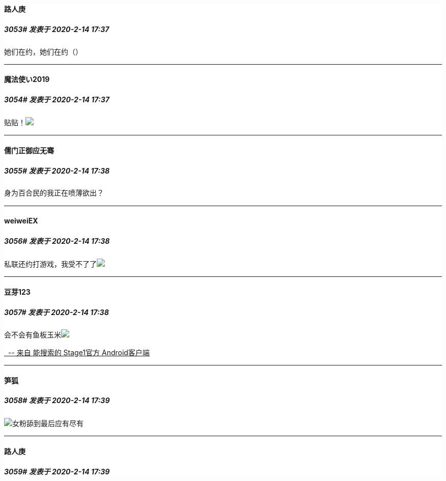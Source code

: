 ####  路人庚  
##### 3053#       发表于 2020-2-14 17:37


她们在约，她们在约（）


-----

####  魔法使い2019  
##### 3054#       发表于 2020-2-14 17:37


贴贴！<img src="https://static.saraba1st.com/image/smiley/face2017/134.png" referrerpolicy="no-referrer">


-----

####  儒门正御应无骞  
##### 3055#       发表于 2020-2-14 17:38


身为百合民的我正在喷薄欲出？


-----

####  weiweiEX  
##### 3056#       发表于 2020-2-14 17:38


私联还约打游戏，我受不了了<img src="https://static.saraba1st.com/image/smiley/face2017/086.png" referrerpolicy="no-referrer">


-----

####  豆芽123  
##### 3057#       发表于 2020-2-14 17:38


会不会有鱼板玉米<img src="https://static.saraba1st.com/image/smiley/face2017/134.png" referrerpolicy="no-referrer">

[  -- 来自 能搜索的 Stage1官方 Android客户端](https://www.coolapk.com/apk/140634)


-----

####  笋狐  
##### 3058#       发表于 2020-2-14 17:39


<img src="https://static.saraba1st.com/image/smiley/face2017/067.png" referrerpolicy="no-referrer">女粉舔到最后应有尽有


-----

####  路人庚  
##### 3059#       发表于 2020-2-14 17:39
